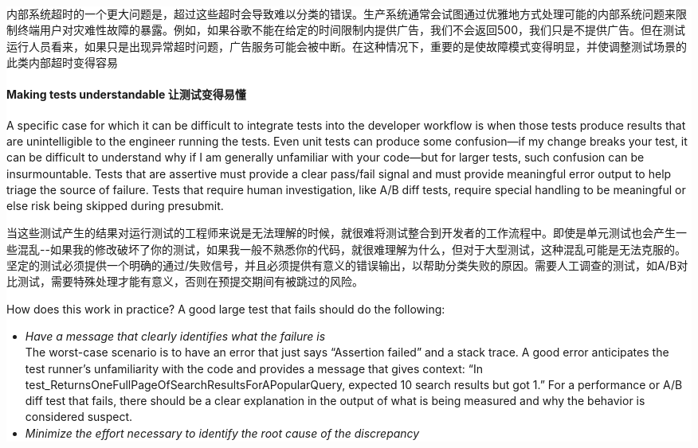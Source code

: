 内部系统超时的一个更大问题是，超过这些超时会导致难以分类的错误。生产系统通常会试图通过优雅地方式处理可能的内部系统问题来限制终端用户对灾难性故障的暴露。例如，如果谷歌不能在给定的时间限制内提供广告，我们不会返回500，我们只是不提供广告。但在测试运行人员看来，如果只是出现异常超时问题，广告服务可能会被中断。在这种情况下，重要的是使故障模式变得明显，并使调整测试场景的此类内部超时变得容易

#### Making tests understandable  让测试变得易懂

A specific case for which it can be difficult to integrate tests into the developer workflow is when those tests produce results that are unintelligible to the engineer running the tests. Even unit tests can produce some confusion—if my change breaks your test, it can be difficult to understand why if I am generally unfamiliar with your code—but for larger tests, such confusion can be insurmountable. Tests that are assertive must provide a clear pass/fail signal and must provide meaningful error output to help triage the source of failure. Tests that require human investigation, like A/B diff tests, require special handling to be meaningful or else risk being skipped during presubmit.

当这些测试产生的结果对运行测试的工程师来说是无法理解的时候，就很难将测试整合到开发者的工作流程中。即使是单元测试也会产生一些混乱--如果我的修改破坏了你的测试，如果我一般不熟悉你的代码，就很难理解为什么，但对于大型测试，这种混乱可能是无法克服的。坚定的测试必须提供一个明确的通过/失败信号，并且必须提供有意义的错误输出，以帮助分类失败的原因。需要人工调查的测试，如A/B对比测试，需要特殊处理才能有意义，否则在预提交期间有被跳过的风险。

How does this work in practice? A good large test that fails should do the following:
- *Have a message that clearly identifies what the failure is*  
	The worst-case scenario is to have an error that just says “Assertion failed” and a stack trace. A good error anticipates the test runner’s unfamiliarity with the code and provides a message that gives context: “In test_ReturnsOneFullPageOfSearchResultsForAPopularQuery, expected 10 search results but got 1.” For a performance or A/B diff test that fails, there should be a clear explanation in the output of what is being measured and why the behavior is considered suspect.
- *Minimize the effort necessary to identify the root cause of  the discrepancy*  
